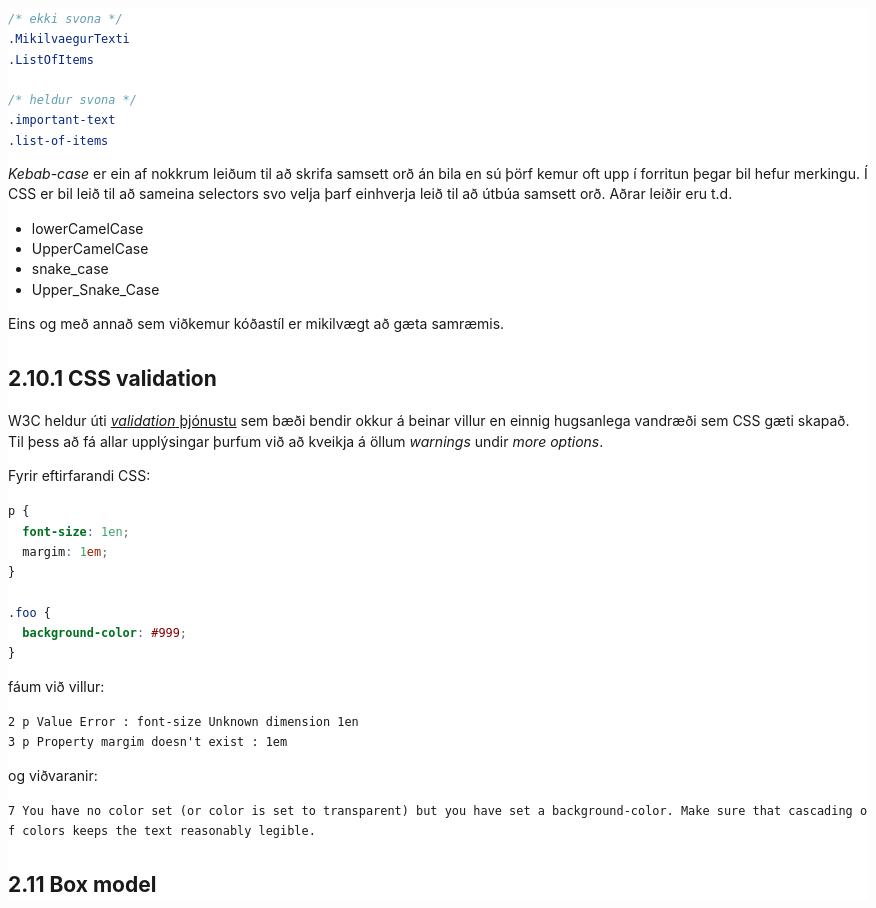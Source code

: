 ```css
/* ekki svona */
.MikilvaegurTexti
.ListOfItems

/* heldur svona */
.important-text
.list-of-items
```

_Kebab-case_ er ein af nokkrum leiðum til að skrifa samsett orð án bila en sú þörf kemur oft upp í forritun þegar bil hefur merkingu. Í CSS er bil leið til að sameina selectors svo velja þarf einhverja leið til að útbúa samsett orð. Aðrar leiðir eru t.d.

* lowerCamelCase
* UpperCamelCase
* snake_case
* Upper_Snake_Case

Eins og með annað sem viðkemur kóðastíl er mikilvægt að gæta samræmis.

## 2.10.1 CSS validation

W3C heldur úti [_validation_ þjónustu](https://jigsaw.w3.org/css-validator/) sem bæði bendir okkur á beinar villur en einnig hugsanlega vandræði sem CSS gæti skapað. Til þess að fá allar upplýsingar þurfum við að kveikja á öllum _warnings_ undir _more options_.

Fyrir eftirfarandi CSS:

```css
p {
  font-size: 1en;
  margim: 1em;
}

.foo {
  background-color: #999;
}
```

fáum við villur:

```
2 p Value Error : font-size Unknown dimension 1en
3 p Property margim doesn't exist : 1em
```

og viðvaranir:

```
7 You have no color set (or color is set to transparent) but you have set a background-color. Make sure that cascading of colors keeps the text reasonably legible.
```

## 2.11 Box model
